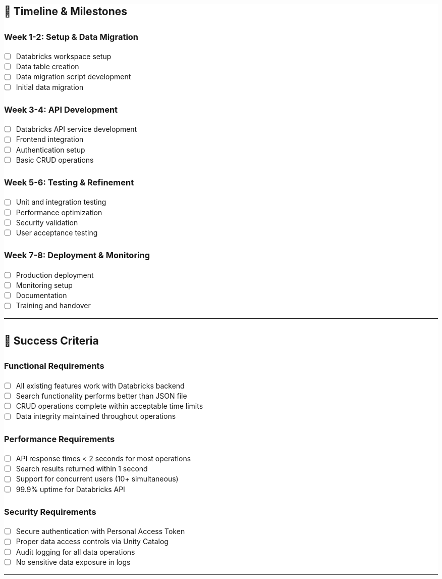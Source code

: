 
## 📅 **Timeline & Milestones**

### **Week 1-2: Setup & Data Migration**
- [ ] Databricks workspace setup
- [ ] Data table creation
- [ ] Data migration script development
- [ ] Initial data migration

### **Week 3-4: API Development**
- [ ] Databricks API service development
- [ ] Frontend integration
- [ ] Authentication setup
- [ ] Basic CRUD operations

### **Week 5-6: Testing & Refinement**
- [ ] Unit and integration testing
- [ ] Performance optimization
- [ ] Security validation
- [ ] User acceptance testing

### **Week 7-8: Deployment & Monitoring**
- [ ] Production deployment
- [ ] Monitoring setup
- [ ] Documentation
- [ ] Training and handover

---

## 🎯 **Success Criteria**

### **Functional Requirements**
- [ ] All existing features work with Databricks backend
- [ ] Search functionality performs better than JSON file
- [ ] CRUD operations complete within acceptable time limits
- [ ] Data integrity maintained throughout operations

### **Performance Requirements**
- [ ] API response times < 2 seconds for most operations
- [ ] Search results returned within 1 second
- [ ] Support for concurrent users (10+ simultaneous)
- [ ] 99.9% uptime for Databricks API

### **Security Requirements**
- [ ] Secure authentication with Personal Access Token
- [ ] Proper data access controls via Unity Catalog
- [ ] Audit logging for all data operations
- [ ] No sensitive data exposure in logs

---